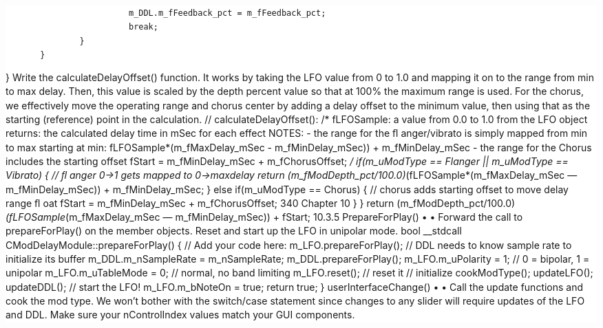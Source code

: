                              m_DDL.m_fFeedback_pct = m_fFeedback_pct;
                             break;
                   }
           }
   }
 Write the calculateDelayOffset() function. It works by taking the LFO value from 0 to 1.0
and mapping it on to the range from min to max delay. Then, this value is scaled by the depth
percent value so that at 100% the maximum range is used. For the chorus, we effectively
move the operating range and chorus center by adding a delay offset to the minimum value,
then using that as the starting (reference) point in the calculation.
  // calculateDelayOffset():
  /*
           fLFOSample: a value from 0.0 to 1.0 from the LFO object
           returns: the calculated delay time in mSec for each effect
           NOTES: - the range for the ﬂ anger/vibrato is simply mapped from min to max
                       starting at min: fLFOSample*(m_fMaxDelay_mSec - m_fMinDelay_mSec)) +
                       m_fMinDelay_mSec
                     - the range for the Chorus includes the starting offset
                       fStart = m_fMinDelay_mSec + m_fChorusOffset;
  */
   if(m_uModType == Flanger || m_uModType == Vibrato)
   {
           // ﬂ anger 0->1 gets mapped to 0->maxdelay
            return (m_fModDepth_pct/100.0)*(fLFOSample*(m_fMaxDelay_mSec —
                  m_fMinDelay_mSec))       + m_fMinDelay_mSec;
            }
            else if(m_uModType == Chorus)
            {
  // chorus adds starting offset to move delay range
   ﬂ oat fStart = m_fMinDelay_mSec + m_fChorusOffset;
340  Chapter 10
            }
   }
   return (m_fModDepth_pct/100.0)*(fLFOSample*(m_fMaxDelay_mSec —
          m_fMinDelay_mSec)) + fStart;
    10.3.5  PrepareForPlay()
•
•
   Forward the call to prepareForPlay() on the member objects.
   Reset and start up the LFO in unipolar mode.
  bool __stdcall CModDelayModule::prepareForPlay()
  {
           // Add your code here:
            m_LFO.prepareForPlay();
            // DDL needs to know sample rate to initialize its buffer
            m_DDL.m_nSampleRate = m_nSampleRate;
            m_DDL.prepareForPlay();
            m_LFO.m_uPolarity = 1;    // 0 = bipolar, 1 = unipolar
            m_LFO.m_uTableMode = 0;   // normal, no band limiting
            m_LFO.reset();                // reset it
             // initialize
            cookModType();
            updateLFO();
            updateDDL();
             // start the LFO!
            m_LFO.m_bNoteOn = true;
           return true;
  }
  userInterfaceChange()
•
•
   Call the update functions and cook the mod type. We won’t bother with the switch/case
statement since changes to any slider will require updates of the LFO and DDL.
   Make sure your nControlIndex values match your GUI components.